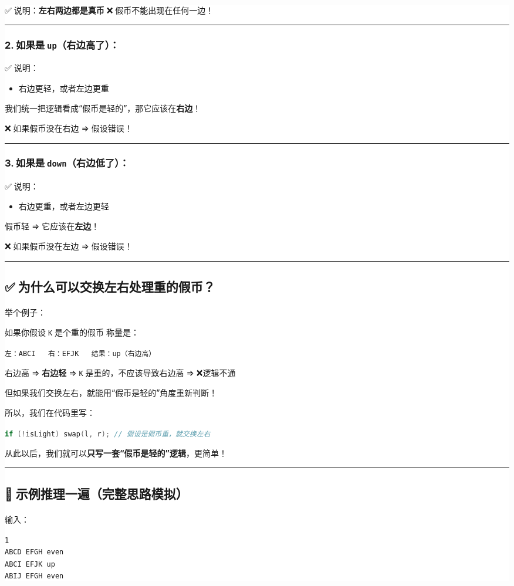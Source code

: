 ✅ 说明：**左右两边都是真币**
❌ 假币不能出现在任何一边！

---

### 2. 如果是 `up`（右边高了）：

✅ 说明：

* 右边更轻，或者左边更重

我们统一把逻辑看成“假币是轻的”，那它应该在**右边**！

❌ 如果假币没在右边 ⇒ 假设错误！

---

### 3. 如果是 `down`（右边低了）：

✅ 说明：

* 右边更重，或者左边更轻

假币轻 ⇒ 它应该在**左边**！

❌ 如果假币没在左边 ⇒ 假设错误！

---

## ✅ 为什么可以交换左右处理重的假币？

举个例子：

如果你假设 `K` 是个重的假币
称量是：

```
左：ABCI   右：EFJK   结果：up（右边高）
```

右边高 ⇒ **右边轻** ⇒ `K` 是重的，不应该导致右边高 ⇒ ❌逻辑不通

但如果我们交换左右，就能用“假币是轻的”角度重新判断！

所以，我们在代码里写：

```cpp
if (!isLight) swap(l, r); // 假设是假币重，就交换左右
```

从此以后，我们就可以**只写一套“假币是轻的”逻辑**，更简单！

---

## 🧪 示例推理一遍（完整思路模拟）

输入：

```
1
ABCD EFGH even
ABCI EFJK up
ABIJ EFGH even
```
